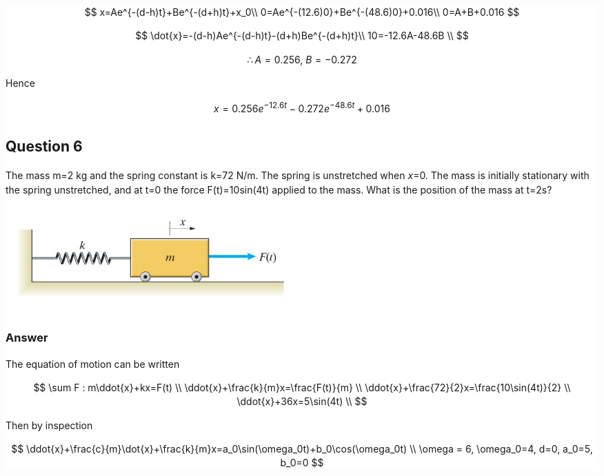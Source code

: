 $$
x=Ae^{-(d-h)t}+Be^{-(d+h)t}+x_0\\
0=Ae^{-(12.6)0}+Be^{-(48.6)0}+0.016\\
0=A+B+0.016
$$

$$
\dot{x}=-(d-h)Ae^{-(d-h)t}-(d+h)Be^{-(d+h)t}\\
10=-12.6A-48.6B \\
$$

$$
\therefore A = 0.256\text{, } B=-0.272
$$

Hence

$$
x=0.256e^{-12.6t}-0.272e^{-48.6t}+0.016
$$

## Question 6

The mass m=2 kg and the spring constant is k=72 N/m. The spring is unstretched when $x$=0. The mass is initially stationary with the spring unstretched, and at t=0 the force F(t)=10sin(4t) applied to the mass. What is the position of the mass at t=2s?

<img src = "figs\08_vibrations_dampedforced\Q6.jpg" width="50%"> <br>

### Answer

The equation of motion can be written 

$$
\sum F : m\ddot{x}+kx=F(t) \\
\ddot{x}+\frac{k}{m}x=\frac{F(t)}{m} \\
\ddot{x}+\frac{72}{2}x=\frac{10\sin(4t)}{2} \\
\ddot{x}+36x=5\sin(4t) \\
$$

Then by inspection 

$$
\ddot{x}+\frac{c}{m}\dot{x}+\frac{k}{m}x=a_0\sin(\omega_0t)+b_0\cos(\omega_0t) \\
\omega = 6, \omega_0=4, d=0, a_0=5, b_0=0
$$
